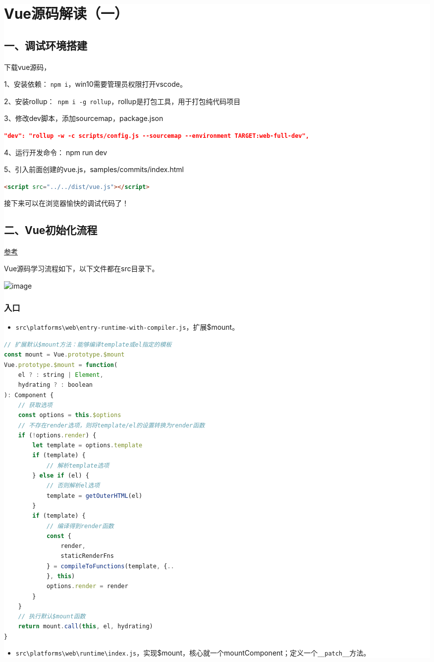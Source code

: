 # Vue源码解读（一）
## 一、调试环境搭建
下载vue源码，

1、安装依赖： ```npm i```，win10需要管理员权限打开vscode。

2、安装rollup：``` npm i -g rollup```，rollup是打包工具，用于打包纯代码项目

3、修改dev脚本，添加sourcemap，package.json
```json
"dev": "rollup -w -c scripts/config.js --sourcemap --environment TARGET:web-full-dev",
```
4、运行开发命令： npm run dev

5、引入前面创建的vue.js，samples/commits/index.html
```html
<script src="../../dist/vue.js"></script>
```
接下来可以在浏览器愉快的调试代码了！
## 二、Vue初始化流程
[参考](https://www.processon.com/view/link/5d1eb5a0e4b0fdb331d3798c#map)

Vue源码学习流程如下，以下文件都在src目录下。

![image](/blog/images/vue-5-1.png)
### 入口
* `src\platforms\web\entry-runtime-with-compiler.js`，扩展$mount。

```js
// 扩展默认$mount方法：能够编译template或el指定的模板
const mount = Vue.prototype.$mount
Vue.prototype.$mount = function(
	el ? : string | Element,
	hydrating ? : boolean
): Component {
	// 获取选项
	const options = this.$options
	// 不存在render选项，则将template/el的设置转换为render函数
	if (!options.render) {
		let template = options.template
		if (template) {
			// 解析template选项
		} else if (el) {
			// 否则解析el选项
			template = getOuterHTML(el)
		}
		if (template) {
			// 编译得到render函数
			const {
				render,
				staticRenderFns
			} = compileToFunctions(template, {..
			}, this)
			options.render = render
		}
	}
	// 执行默认$mount函数
	return mount.call(this, el, hydrating)
}
```
* `src\platforms\web\runtime\index.js`，实现$mount，核心就一个mountComponent；定义一个```__patch__```方法。
